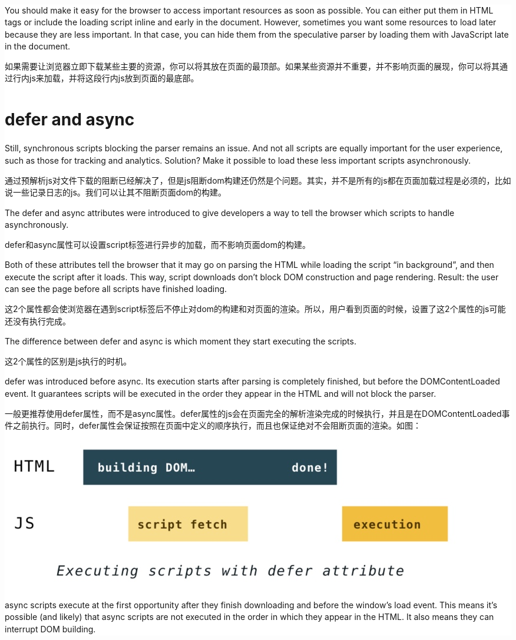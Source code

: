 You should make it easy for the browser to access important resources as soon as possible. You can either put them in HTML tags or include the loading script inline and early in the document. However, sometimes you want some resources to load later because they are less important. In that case, you can hide them from the speculative parser by loading them with JavaScript late in the document.

如果需要让浏览器立即下载某些主要的资源，你可以将其放在页面的最顶部。如果某些资源并不重要，并不影响页面的展现，你可以将其通过行内js来加载，并将这段行内js放到页面的最底部。

# defer and async

Still, synchronous scripts blocking the parser remains an issue. And not all scripts are equally important for the user experience, such as those for tracking and analytics. Solution? Make it possible to load these less important scripts asynchronously.

通过预解析js对文件下载的阻断已经解决了，但是js阻断dom构建还仍然是个问题。其实，并不是所有的js都在页面加载过程是必须的，比如说一些记录日志的js。我们可以让其不阻断页面dom的构建。

The defer and async attributes were introduced to give developers a way to tell the browser which scripts to handle asynchronously.

defer和async属性可以设置script标签进行异步的加载，而不影响页面dom的构建。

Both of these attributes tell the browser that it may go on parsing the HTML while loading the script “in background”, and then execute the script after it loads. This way, script downloads don’t block DOM construction and page rendering. Result: the user can see the page before all scripts have finished loading.

这2个属性都会使浏览器在遇到script标签后不停止对dom的构建和对页面的渲染。所以，用户看到页面的时候，设置了这2个属性的js可能还没有执行完成。

The difference between defer and async is which moment they start executing the scripts.

这2个属性的区别是js执行的时机。

defer was introduced before async. Its execution starts after parsing is completely finished, but before the DOMContentLoaded event. It guarantees scripts will be executed in the order they appear in the HTML and will not block the parser.

一般更推荐使用defer属性，而不是async属性。defer属性的js会在页面完全的解析渲染完成的时候执行，并且是在DOMContentLoaded事件之前执行。同时，defer属性会保证按照在页面中定义的顺序执行，而且也保证绝对不会阻断页面的渲染。如图：

![](media/15120391161617.jpg)

async scripts execute at the first opportunity after they finish downloading and before the window’s load event. This means it’s possible (and likely) that async scripts are not executed in the order in which they appear in the HTML. It also means they can interrupt DOM building.
